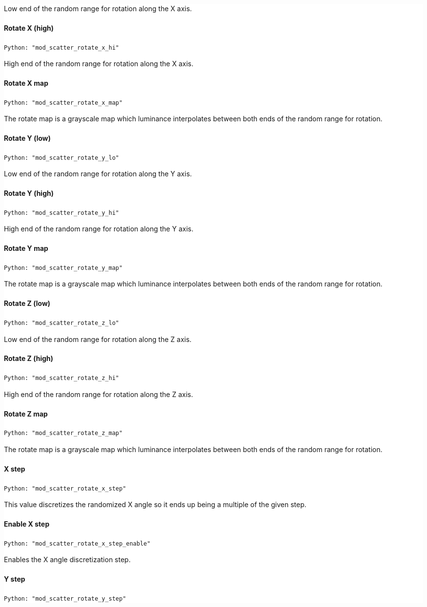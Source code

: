 Low end of the random range for rotation along the X axis.

#### Rotate X (high)
`Python: "mod_scatter_rotate_x_hi"`

High end of the random range for rotation along the X axis.

#### Rotate X map
`Python: "mod_scatter_rotate_x_map"`

The rotate map is a grayscale map which luminance interpolates between both ends of the random range for rotation.

#### Rotate Y (low)
`Python: "mod_scatter_rotate_y_lo"`

Low end of the random range for rotation along the Y axis.

#### Rotate Y (high)
`Python: "mod_scatter_rotate_y_hi"`

High end of the random range for rotation along the Y axis.

#### Rotate Y map
`Python: "mod_scatter_rotate_y_map"`

The rotate map is a grayscale map which luminance interpolates between both ends of the random range for rotation.

#### Rotate Z (low)
`Python: "mod_scatter_rotate_z_lo"`

Low end of the random range for rotation along the Z axis.

#### Rotate Z (high)
`Python: "mod_scatter_rotate_z_hi"`

High end of the random range for rotation along the Z axis.

#### Rotate Z map
`Python: "mod_scatter_rotate_z_map"`

The rotate map is a grayscale map which luminance interpolates between both ends of the random range for rotation.

#### X step
`Python: "mod_scatter_rotate_x_step"`

This value discretizes the randomized X angle so it ends up being a multiple of the given step.

#### Enable X step
`Python: "mod_scatter_rotate_x_step_enable"`

Enables the X angle discretization step.

#### Y step
`Python: "mod_scatter_rotate_y_step"`
